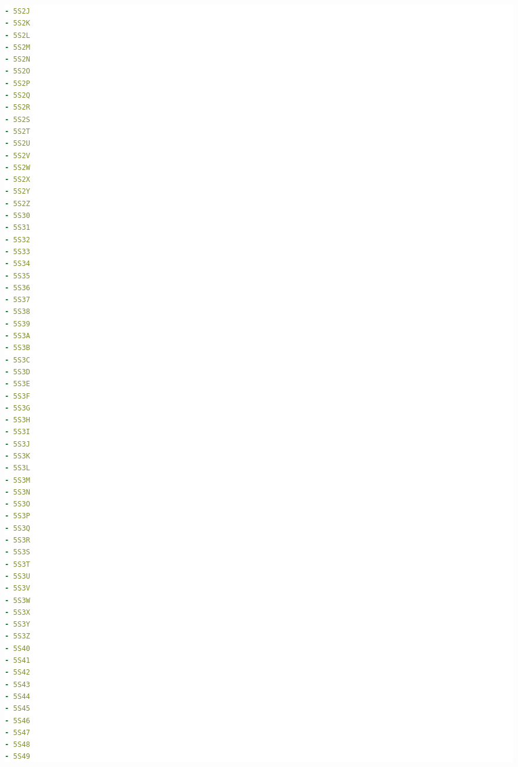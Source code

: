 ```yaml
- 5S2J
- 5S2K
- 5S2L
- 5S2M
- 5S2N
- 5S2O
- 5S2P
- 5S2Q
- 5S2R
- 5S2S
- 5S2T
- 5S2U
- 5S2V
- 5S2W
- 5S2X
- 5S2Y
- 5S2Z
- 5S30
- 5S31
- 5S32
- 5S33
- 5S34
- 5S35
- 5S36
- 5S37
- 5S38
- 5S39
- 5S3A
- 5S3B
- 5S3C
- 5S3D
- 5S3E
- 5S3F
- 5S3G
- 5S3H
- 5S3I
- 5S3J
- 5S3K
- 5S3L
- 5S3M
- 5S3N
- 5S3O
- 5S3P
- 5S3Q
- 5S3R
- 5S3S
- 5S3T
- 5S3U
- 5S3V
- 5S3W
- 5S3X
- 5S3Y
- 5S3Z
- 5S40
- 5S41
- 5S42
- 5S43
- 5S44
- 5S45
- 5S46
- 5S47
- 5S48
- 5S49
```